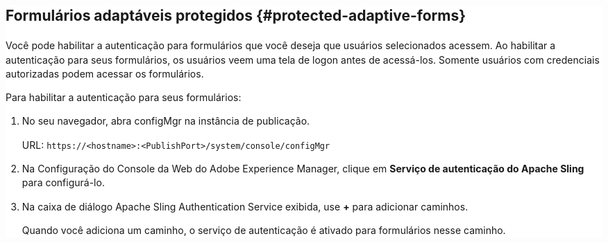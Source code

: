 ## Formulários adaptáveis protegidos {#protected-adaptive-forms}

Você pode habilitar a autenticação para formulários que você deseja que usuários selecionados acessem. Ao habilitar a autenticação para seus formulários, os usuários veem uma tela de logon antes de acessá-los. Somente usuários com credenciais autorizadas podem acessar os formulários.

Para habilitar a autenticação para seus formulários:

1. No seu navegador, abra configMgr na instância de publicação.

   URL: `https://<hostname>:<PublishPort>/system/console/configMgr`

1. Na Configuração do Console da Web do Adobe Experience Manager, clique em **Serviço de autenticação do Apache Sling** para configurá-lo.
1. Na caixa de diálogo Apache Sling Authentication Service exibida, use **+** para adicionar caminhos.

   Quando você adiciona um caminho, o serviço de autenticação é ativado para formulários nesse caminho.
